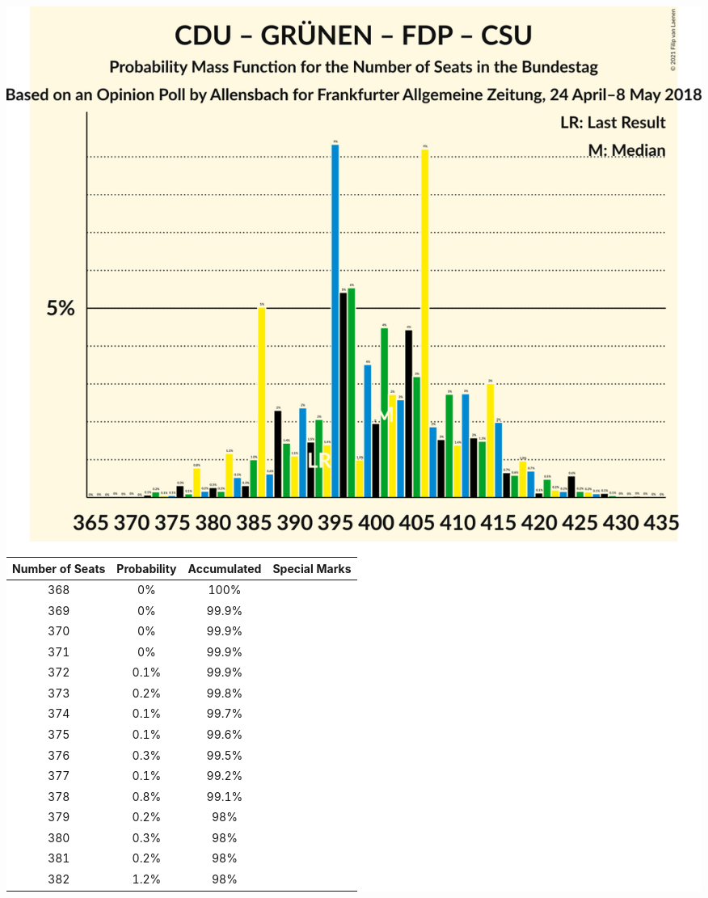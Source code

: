 ![Graph with seats probability mass function not yet produced](2018-05-08-Allensbach-coalitions-seats-pmf-cdu–grünen–fdp–csu.png "Seats Probability Mass Function")

| Number of Seats | Probability | Accumulated | Special Marks |
|:---------------:|:-----------:|:-----------:|:-------------:|
| 368 | 0% | 100% |  |
| 369 | 0% | 99.9% |  |
| 370 | 0% | 99.9% |  |
| 371 | 0% | 99.9% |  |
| 372 | 0.1% | 99.9% |  |
| 373 | 0.2% | 99.8% |  |
| 374 | 0.1% | 99.7% |  |
| 375 | 0.1% | 99.6% |  |
| 376 | 0.3% | 99.5% |  |
| 377 | 0.1% | 99.2% |  |
| 378 | 0.8% | 99.1% |  |
| 379 | 0.2% | 98% |  |
| 380 | 0.3% | 98% |  |
| 381 | 0.2% | 98% |  |
| 382 | 1.2% | 98% |  |